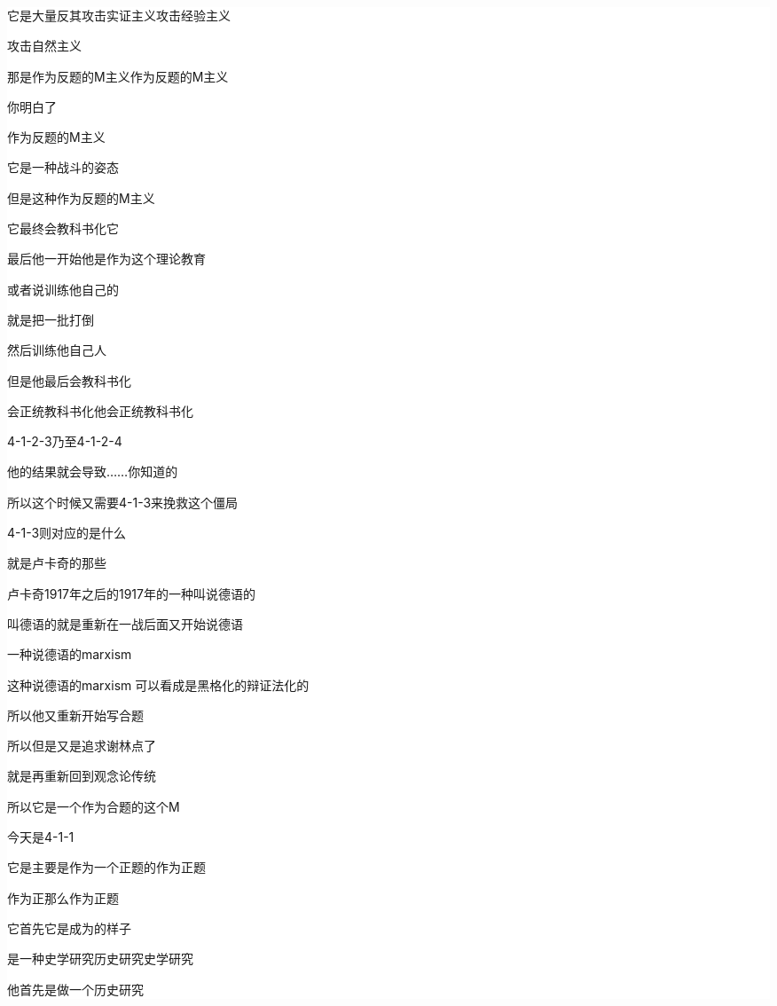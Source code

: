 它是大量反其攻击实证主义攻击经验主义

攻击自然主义

那是作为反题的M主义作为反题的M主义

你明白了

作为反题的M主义

它是一种战斗的姿态

但是这种作为反题的M主义

它最终会教科书化它

最后他一开始他是作为这个理论教育

或者说训练他自己的

就是把一批打倒

然后训练他自己人

但是他最后会教科书化

会正统教科书化他会正统教科书化

4-1-2-3乃至4-1-2-4

他的结果就会导致……你知道的

所以这个时候又需要4-1-3来挽救这个僵局

4-1-3则对应的是什么

就是卢卡奇的那些

卢卡奇1917年之后的1917年的一种叫说德语的

叫德语的就是重新在一战后面又开始说德语

一种说德语的marxism

这种说德语的marxism 可以看成是黑格化的辩证法化的

所以他又重新开始写合题

所以但是又是追求谢林点了

就是再重新回到观念论传统

所以它是一个作为合题的这个M

今天是4-1-1

它是主要是作为一个正题的作为正题

作为正那么作为正题

它首先它是成为的样子

是一种史学研究历史研究史学研究

他首先是做一个历史研究
